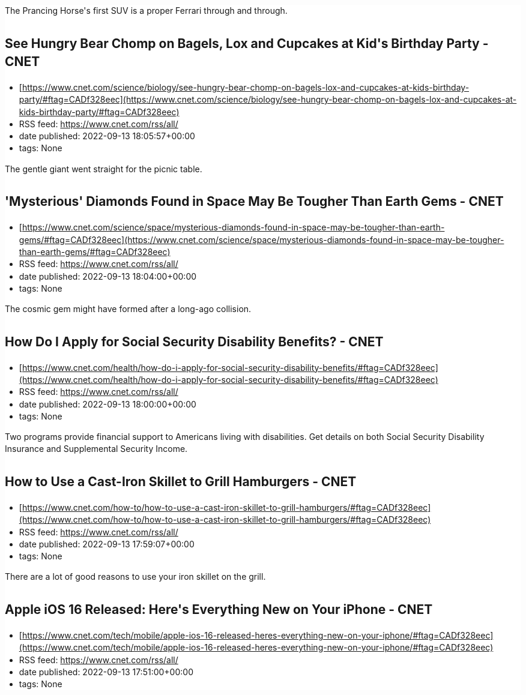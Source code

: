 The Prancing Horse's first SUV is a proper Ferrari through and through.

## See Hungry Bear Chomp on Bagels, Lox and Cupcakes at Kid's Birthday Party     - CNET
 - [https://www.cnet.com/science/biology/see-hungry-bear-chomp-on-bagels-lox-and-cupcakes-at-kids-birthday-party/#ftag=CADf328eec](https://www.cnet.com/science/biology/see-hungry-bear-chomp-on-bagels-lox-and-cupcakes-at-kids-birthday-party/#ftag=CADf328eec)
 - RSS feed: https://www.cnet.com/rss/all/
 - date published: 2022-09-13 18:05:57+00:00
 - tags: None

The gentle giant went straight for the picnic table.

## 'Mysterious' Diamonds Found in Space May Be Tougher Than Earth Gems     - CNET
 - [https://www.cnet.com/science/space/mysterious-diamonds-found-in-space-may-be-tougher-than-earth-gems/#ftag=CADf328eec](https://www.cnet.com/science/space/mysterious-diamonds-found-in-space-may-be-tougher-than-earth-gems/#ftag=CADf328eec)
 - RSS feed: https://www.cnet.com/rss/all/
 - date published: 2022-09-13 18:04:00+00:00
 - tags: None

The cosmic gem might have formed after a long-ago collision.

## How Do I Apply for Social Security Disability Benefits?     - CNET
 - [https://www.cnet.com/health/how-do-i-apply-for-social-security-disability-benefits/#ftag=CADf328eec](https://www.cnet.com/health/how-do-i-apply-for-social-security-disability-benefits/#ftag=CADf328eec)
 - RSS feed: https://www.cnet.com/rss/all/
 - date published: 2022-09-13 18:00:00+00:00
 - tags: None

Two programs provide financial support to Americans living with disabilities. Get details on both Social Security Disability Insurance and Supplemental Security Income.

## How to Use a Cast-Iron Skillet to Grill Hamburgers     - CNET
 - [https://www.cnet.com/how-to/how-to-use-a-cast-iron-skillet-to-grill-hamburgers/#ftag=CADf328eec](https://www.cnet.com/how-to/how-to-use-a-cast-iron-skillet-to-grill-hamburgers/#ftag=CADf328eec)
 - RSS feed: https://www.cnet.com/rss/all/
 - date published: 2022-09-13 17:59:07+00:00
 - tags: None

There are a lot of good reasons to use your iron skillet on the grill.

## Apple iOS 16 Released: Here's Everything New on Your iPhone     - CNET
 - [https://www.cnet.com/tech/mobile/apple-ios-16-released-heres-everything-new-on-your-iphone/#ftag=CADf328eec](https://www.cnet.com/tech/mobile/apple-ios-16-released-heres-everything-new-on-your-iphone/#ftag=CADf328eec)
 - RSS feed: https://www.cnet.com/rss/all/
 - date published: 2022-09-13 17:51:00+00:00
 - tags: None
